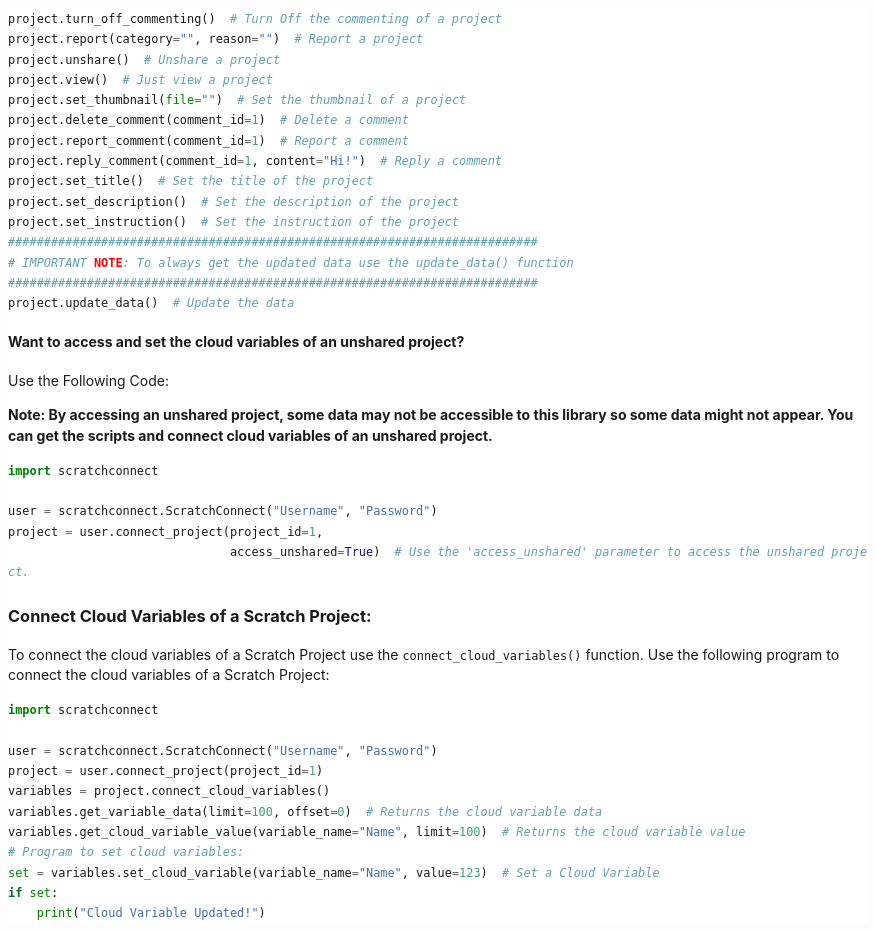 ```python
project.turn_off_commenting()  # Turn Off the commenting of a project
project.report(category="", reason="")  # Report a project
project.unshare()  # Unshare a project
project.view()  # Just view a project
project.set_thumbnail(file="")  # Set the thumbnail of a project
project.delete_comment(comment_id=1)  # Delete a comment
project.report_comment(comment_id=1)  # Report a comment
project.reply_comment(comment_id=1, content="Hi!")  # Reply a comment
project.set_title()  # Set the title of the project
project.set_description()  # Set the description of the project
project.set_instruction()  # Set the instruction of the project
##########################################################################
# IMPORTANT NOTE: To always get the updated data use the update_data() function
##########################################################################
project.update_data()  # Update the data
```

#### Want to access and set the cloud variables of an unshared project?

Use the Following Code:

**Note: By accessing an unshared project, some data may not be accessible to this library so some data might not appear.
You can get the scripts and connect cloud variables of an unshared project.**

```python
import scratchconnect

user = scratchconnect.ScratchConnect("Username", "Password")
project = user.connect_project(project_id=1,
                               access_unshared=True)  # Use the 'access_unshared' parameter to access the unshared project.
```

### Connect Cloud Variables of a Scratch Project:

To connect the cloud variables of a Scratch Project use the `connect_cloud_variables()` function. Use the following
program to connect the cloud variables of a Scratch Project:

```python
import scratchconnect

user = scratchconnect.ScratchConnect("Username", "Password")
project = user.connect_project(project_id=1)
variables = project.connect_cloud_variables()
variables.get_variable_data(limit=100, offset=0)  # Returns the cloud variable data
variables.get_cloud_variable_value(variable_name="Name", limit=100)  # Returns the cloud variable value
# Program to set cloud variables:
set = variables.set_cloud_variable(variable_name="Name", value=123)  # Set a Cloud Variable
if set:
    print("Cloud Variable Updated!")
```

